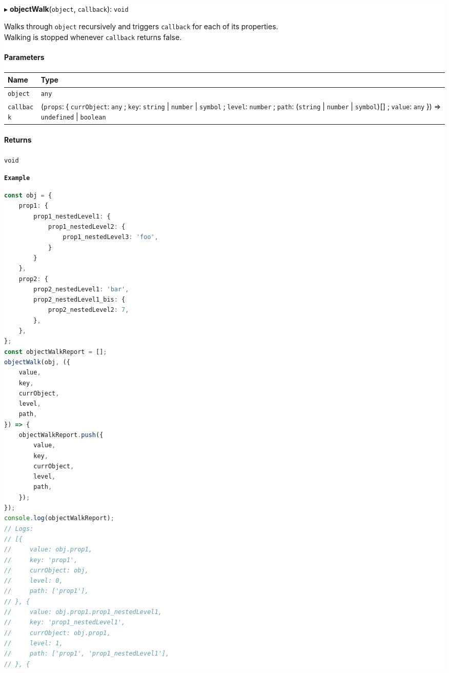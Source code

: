 ▸ **objectWalk**(`object`, `callback`): `void`

Walks through `object` recursively and triggers `callback` for each of its properties.  
Walking is stopped whenever `callback` returns false.

#### Parameters

| Name | Type |
| :------ | :------ |
| `object` | `any` |
| `callback` | (`props`: { `currObject`: `any` ; `key`: `string` \| `number` \| `symbol` ; `level`: `number` ; `path`: (`string` \| `number` \| `symbol`)[] ; `value`: `any`  }) => `undefined` \| `boolean` |

#### Returns

`void`

**`Example`**

```ts
const obj = {
    prop1: {
        prop1_nestedLevel1: {
            prop1_nestedLevel2: {
                prop1_nestedLevel3: 'foo',
            }
        }
    },
    prop2: {
        prop2_nestedLevel1: 'bar',
        prop2_nestedLevel1_bis: {
            prop2_nestedLevel2: 7,
        },
    },
};
const objectWalkReport = [];
objectWalk(obj, ({
    value,
    key,
    currObject,
    level,
    path,
}) => {
    objectWalkReport.push({
        value,
        key,
        currObject,
        level,
        path,
    });
});
console.log(objectWalkReport);
// Logs:
// [{
//     value: obj.prop1,
//     key: 'prop1',
//     currObject: obj,
//     level: 0,
//     path: ['prop1'],
// }, {
//     value: obj.prop1.prop1_nestedLevel1,
//     key: 'prop1_nestedLevel1',
//     currObject: obj.prop1,
//     level: 1,
//     path: ['prop1', 'prop1_nestedLevel1'],
// }, {
```